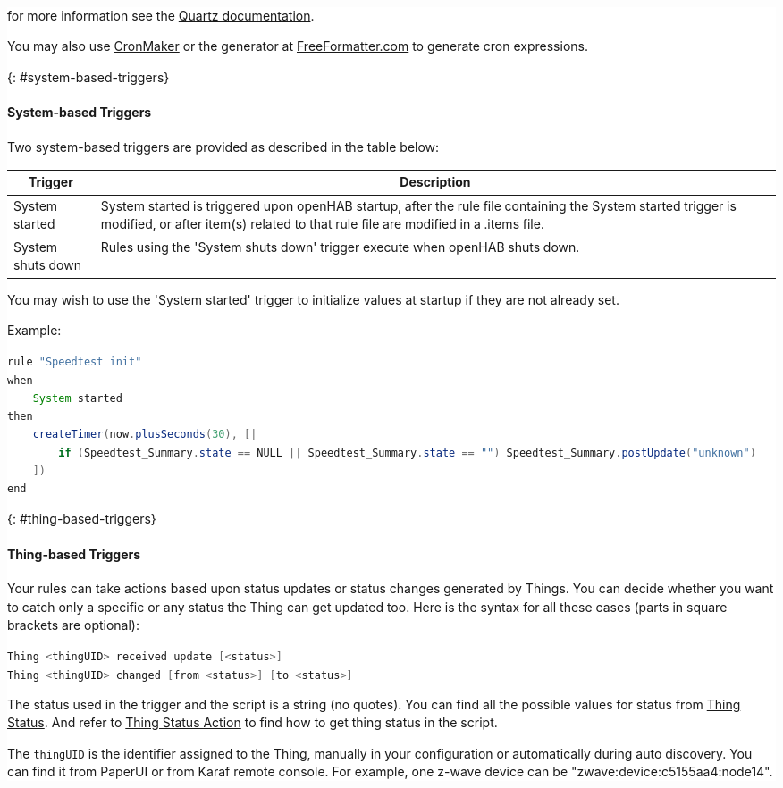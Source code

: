 for more information see the [Quartz documentation](http://www.quartz-scheduler.org/documentation/quartz-2.1.x/tutorials/tutorial-lesson-06).

You may also use [CronMaker](http://www.cronmaker.com/) or the generator at [FreeFormatter.com](http://www.freeformatter.com/cron-expression-generator-quartz.html) to generate cron expressions.

{: #system-based-triggers}
#### System-based Triggers

Two system-based triggers are provided as described in the table below:

| Trigger           |  Description |
|-------------------|--------------|
| System started    | System started is triggered upon openHAB startup, after the rule file containing the System started trigger is modified, or after item(s) related to that rule file are modified in a .items file. |
| System shuts down | Rules using the 'System shuts down' trigger execute when openHAB shuts down. |

You may wish to use the 'System started' trigger to initialize values at startup if they are not already set.

Example:

```java
rule "Speedtest init"
when
    System started
then
    createTimer(now.plusSeconds(30), [|
        if (Speedtest_Summary.state == NULL || Speedtest_Summary.state == "") Speedtest_Summary.postUpdate("unknown")
    ])
end
```

{: #thing-based-triggers}
#### Thing-based Triggers

Your rules can take actions based upon status updates or status changes generated by Things.
You can decide whether you want to catch only a specific or any status the Thing can get updated too.
Here is the syntax for all these cases (parts in square brackets are optional):

```java
Thing <thingUID> received update [<status>]
Thing <thingUID> changed [from <status>] [to <status>]
```

The status used in the trigger and the script is a string (no quotes).
You can find all the possible values for status from [Thing Status]({{base}}/concepts/things.html).
And refer to [Thing Status Action]({{base}}/addons/actions.html) to find how to get thing status in the script.

The `thingUID` is the identifier assigned to the Thing, manually in your configuration or automatically during auto discovery.
You can find it from PaperUI or from Karaf remote console.
For example, one z-wave device can be "zwave:device:c5155aa4:node14".

